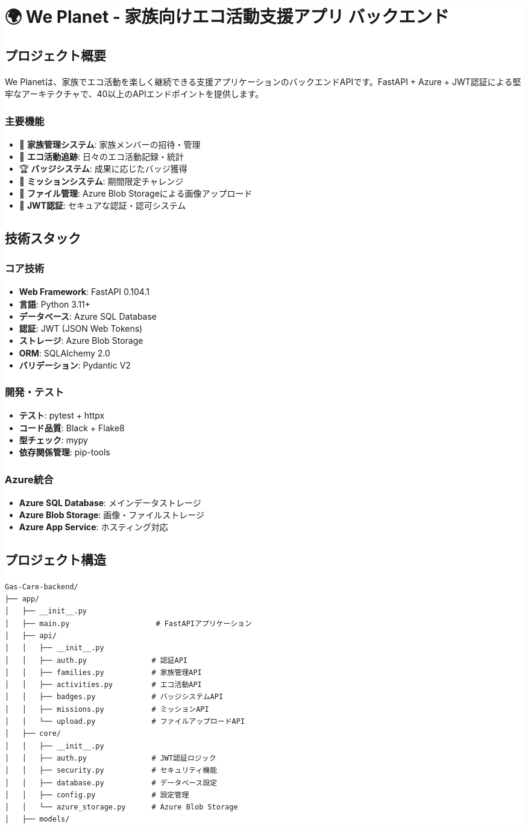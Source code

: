 # 🌍 We Planet - 家族向けエコ活動支援アプリ バックエンド

## プロジェクト概要

We Planetは、家族でエコ活動を楽しく継続できる支援アプリケーションのバックエンドAPIです。FastAPI + Azure + JWT認証による堅牢なアーキテクチャで、40以上のAPIエンドポイントを提供します。

### 主要機能
- 👥 **家族管理システム**: 家族メンバーの招待・管理
- 🌱 **エコ活動追跡**: 日々のエコ活動記録・統計
- 🏆 **バッジシステム**: 成果に応じたバッジ獲得
- 🎯 **ミッションシステム**: 期間限定チャレンジ
- 📁 **ファイル管理**: Azure Blob Storageによる画像アップロード
- 🔐 **JWT認証**: セキュアな認証・認可システム

## 技術スタック

### コア技術
- **Web Framework**: FastAPI 0.104.1
- **言語**: Python 3.11+
- **データベース**: Azure SQL Database
- **認証**: JWT (JSON Web Tokens)
- **ストレージ**: Azure Blob Storage
- **ORM**: SQLAlchemy 2.0
- **バリデーション**: Pydantic V2

### 開発・テスト
- **テスト**: pytest + httpx
- **コード品質**: Black + Flake8
- **型チェック**: mypy
- **依存関係管理**: pip-tools

### Azure統合
- **Azure SQL Database**: メインデータストレージ
- **Azure Blob Storage**: 画像・ファイルストレージ
- **Azure App Service**: ホスティング対応

## プロジェクト構造

```
Gas-Care-backend/
├── app/
│   ├── __init__.py
│   ├── main.py                    # FastAPIアプリケーション
│   ├── api/
│   │   ├── __init__.py
│   │   ├── auth.py               # 認証API
│   │   ├── families.py           # 家族管理API
│   │   ├── activities.py         # エコ活動API
│   │   ├── badges.py             # バッジシステムAPI
│   │   ├── missions.py           # ミッションAPI
│   │   └── upload.py             # ファイルアップロードAPI
│   ├── core/
│   │   ├── __init__.py
│   │   ├── auth.py               # JWT認証ロジック
│   │   ├── security.py           # セキュリティ機能
│   │   ├── database.py           # データベース設定
│   │   ├── config.py             # 設定管理
│   │   └── azure_storage.py      # Azure Blob Storage
│   ├── models/
```